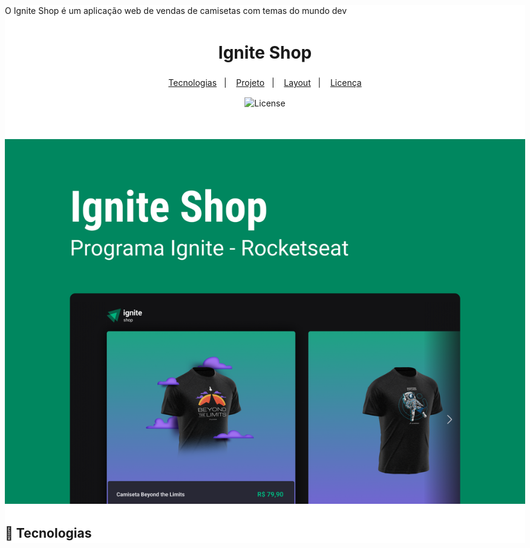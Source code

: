 O Ignite Shop é um aplicação web de vendas de camisetas com temas do mundo dev



<h1 align="center"> Ignite Shop </h1>

<p align="center">
  <a href="#-tecnologias">Tecnologias</a>&nbsp;&nbsp;&nbsp;|&nbsp;&nbsp;&nbsp;
  <a href="#-projeto">Projeto</a>&nbsp;&nbsp;&nbsp;|&nbsp;&nbsp;&nbsp;
  <a href="#-layout">Layout</a>&nbsp;&nbsp;&nbsp;|&nbsp;&nbsp;&nbsp;
  <a href="#memo-licença">Licença</a>
</p>

<p align="center">
  <img alt="License" src="https://img.shields.io/static/v1?label=license&message=MIT&color=49AA26&labelColor=000000">
</p>

<br>

<p align="center">
  <img alt="projeto Ignite" src=".github/ignite-shop.png" width="100%">
</p>

## 🚀 Tecnologias
